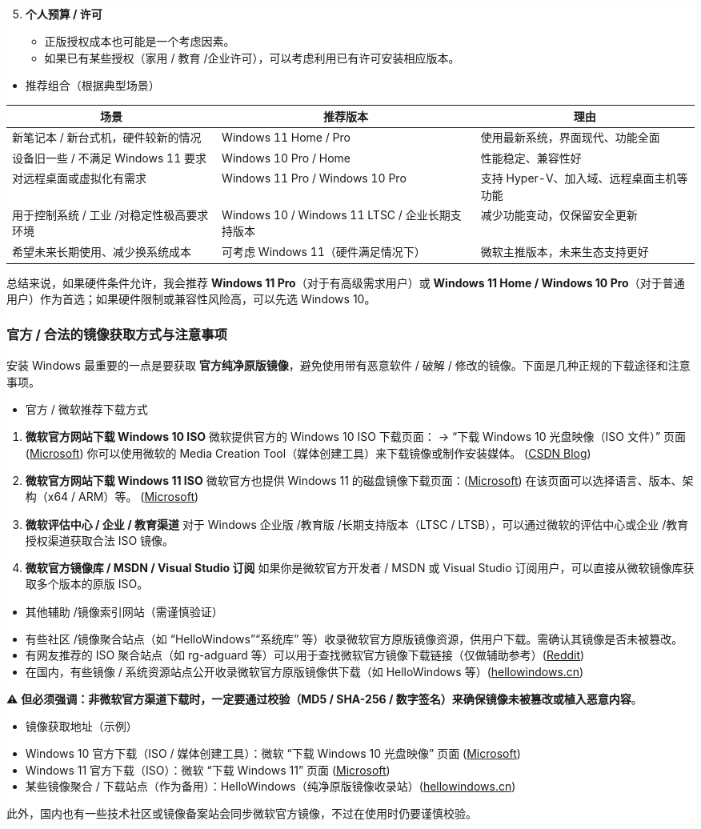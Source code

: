5. **个人预算 / 许可**

   - 正版授权成本也可能是一个考虑因素。
   - 如果已有某些授权（家用 / 教育 /企业许可），可以考虑利用已有许可安装相应版本。

- 推荐组合（根据典型场景）

| 场景                                      | 推荐版本                                        | 理由                                     |
| ----------------------------------------- | ----------------------------------------------- | ---------------------------------------- |
| 新笔记本 / 新台式机，硬件较新的情况       | Windows 11 Home / Pro                           | 使用最新系统，界面现代、功能全面         |
| 设备旧一些 / 不满足 Windows 11 要求       | Windows 10 Pro / Home                           | 性能稳定、兼容性好                       |
| 对远程桌面或虚拟化有需求                  | Windows 11 Pro / Windows 10 Pro                 | 支持 Hyper-V、加入域、远程桌面主机等功能 |
| 用于控制系统 / 工业 /对稳定性极高要求环境 | Windows 10 / Windows 11 LTSC / 企业长期支持版本 | 减少功能变动，仅保留安全更新             |
| 希望未来长期使用、减少换系统成本          | 可考虑 Windows 11（硬件满足情况下）             | 微软主推版本，未来生态支持更好           |

总结来说，如果硬件条件允许，我会推荐 **Windows 11 Pro**（对于有高级需求用户）或 **Windows 11 Home / Windows 10 Pro**（对于普通用户）作为首选；如果硬件限制或兼容性风险高，可以先选 Windows 10。

### 官方 / 合法的镜像获取方式与注意事项

安装 Windows 最重要的一点是要获取 **官方纯净原版镜像**，避免使用带有恶意软件 / 破解 / 修改的镜像。下面是几种正规的下载途径和注意事项。

- 官方 / 微软推荐下载方式

1. **微软官方网站下载 Windows 10 ISO**
   微软提供官方的 Windows 10 ISO 下载页面：
   → “下载 Windows 10 光盘映像（ISO 文件）” 页面 ([Microsoft][6])
   你可以使用微软的 Media Creation Tool（媒体创建工具）来下载镜像或制作安装媒体。 ([CSDN Blog][7])

2. **微软官方网站下载 Windows 11 ISO**
   微软官方也提供 Windows 11 的磁盘镜像下载页面：([Microsoft][8])
   在该页面可以选择语言、版本、架构（x64 / ARM）等。 ([Microsoft][8])

3. **微软评估中心 / 企业 / 教育渠道**
   对于 Windows 企业版 /教育版 /长期支持版本（LTSC / LTSB），可以通过微软的评估中心或企业 /教育授权渠道获取合法 ISO 镜像。

4. **微软官方镜像库 / MSDN / Visual Studio 订阅**
   如果你是微软官方开发者 / MSDN 或 Visual Studio 订阅用户，可以直接从微软镜像库获取多个版本的原版 ISO。

- 其他辅助 /镜像索引网站（需谨慎验证）

* 有些社区 /镜像聚合站点（如 “HelloWindows”“系统库” 等）收录微软官方原版镜像资源，供用户下载。需确认其镜像是否未被篡改。
* 有网友推荐的 ISO 聚合站点（如 rg-adguard 等）可以用于查找微软官方镜像下载链接（仅做辅助参考）([Reddit][9])
* 在国内，有些镜像 / 系统资源站点公开收录微软官方原版镜像供下载（如 HelloWindows 等）([hellowindows.cn][10])

⚠ **但必须强调：非微软官方渠道下载时，一定要通过校验（MD5 / SHA-256 / 数字签名）来确保镜像未被篡改或植入恶意内容**。

- 镜像获取地址（示例）

* Windows 10 官方下载（ISO / 媒体创建工具）：微软 “下载 Windows 10 光盘映像” 页面 ([Microsoft][6])
* Windows 11 官方下载（ISO）：微软 “下载 Windows 11” 页面 ([Microsoft][8])
* 某些镜像聚合 / 下载站点（作为备用）：HelloWindows（纯净原版镜像收录站）([hellowindows.cn][10])

此外，国内也有一些技术社区或镜像备案站会同步微软官方镜像，不过在使用时仍要谨慎校验。


[1]: https://zh.wikipedia.org/zh-hans/Microsoft_Windows%E7%9A%84%E5%8E%86%E5%8F%B2?utm_source=chatgpt.com 'Microsoft Windows的历史- 维基百科，自由的百科全书'
[2]: https://www.hk01.com/%E6%95%B8%E7%A2%BC%E7%94%9F%E6%B4%BB/969500/%E4%BD%A0%E8%83%BD%E6%95%B8%E5%87%BAwindows%E7%B3%BB%E7%B5%B1%E7%99%BC%E5%B1%95%E5%8F%B2%E5%90%84%E5%80%8B%E7%89%88%E6%9C%AC%E5%97%8E-%E9%80%99%E7%89%88%E6%9C%AC%E6%98%AF%E9%87%8C%E7%A8%8B%E7%A2%91%E6%9C%80%E5%8F%97%E6%AD%A1%E8%BF%8E?utm_source=chatgpt.com '你能數出Windows系統發展史各個版本嗎？這版本是里程碑 ...'
[3]: https://zh.wikipedia.org/wiki/Windows_Me?utm_source=chatgpt.com 'Windows Me'
[4]: https://learn.microsoft.com/zh-cn/windows/release-health/release-information?utm_source=chatgpt.com 'Windows 10版本信息'
[5]: https://zh.wikipedia.org/wiki/Windows_11%E7%89%88%E6%9C%AC%E5%8E%86%E5%8F%B2?utm_source=chatgpt.com 'Windows 11版本历史'
[6]: https://www.microsoft.com/zh-cn/software-download/windows10?utm_source=chatgpt.com '下载Windows 10 光盘映像（ISO 文件） - Microsoft'
[7]: https://blog.csdn.net/haidadahaidada/article/details/129106726?utm_source=chatgpt.com '如何在微软官网下载win10镜像文件原创 - CSDN博客'
[8]: https://www.microsoft.com/zh-cn/software-download/windows11?utm_source=chatgpt.com '下载Windows 11 - Microsoft'
[9]: https://www.reddit.com/r/windows/comments/hzrwep/where_can_i_find_isos_for_windows_software_thats/?tl=zh-hans&utm_source=chatgpt.com '在哪儿能找到安全下载的Windows系统镜像文件ISO？ - Reddit'
[10]: https://hellowindows.cn/?utm_source=chatgpt.com 'HelloWindows.cn - 精校完整极致Windows系统下载仓储站'